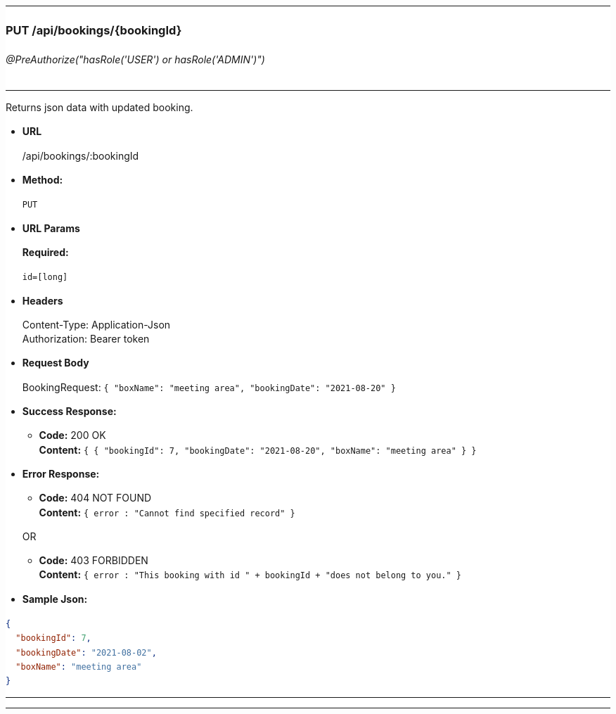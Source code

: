 
----
### PUT /api/bookings/{bookingId}
###### @PreAuthorize("hasRole('USER') or hasRole('ADMIN')")

----
Returns json data with updated booking.

* **URL**

  /api/bookings/:bookingId

* **Method:**

  `PUT`

*  **URL Params**

   **Required:**

   `id=[long]`

* **Headers**

  Content-Type: Application-Json<br/>
  Authorization: Bearer token

* **Request Body**

  BookingRequest:
  `{
  "boxName": "meeting area",
  "bookingDate": "2021-08-20"
  }`

* **Success Response:**

    * **Code:** 200 OK<br />
      **Content:** `{ {
      "bookingId": 7,
      "bookingDate": "2021-08-20",
      "boxName": "meeting area"
      } }`

* **Error Response:**

    * **Code:** 404 NOT FOUND <br />
      **Content:** `{ error : "Cannot find specified record" }`

  OR

    * **Code:** 403 FORBIDDEN <br />
      **Content:** `{ error : "This booking with id " + bookingId + "does not belong to you." }`
      
* **Sample Json:**

```Json
{
  "bookingId": 7,
  "bookingDate": "2021-08-02",
  "boxName": "meeting area"
}
```
----
----
